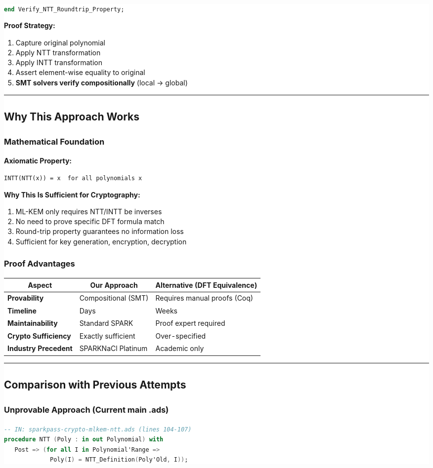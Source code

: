 ```ada
end Verify_NTT_Roundtrip_Property;
```

**Proof Strategy:**
1. Capture original polynomial
2. Apply NTT transformation
3. Apply INTT transformation
4. Assert element-wise equality to original
5. **SMT solvers verify compositionally** (local → global)

---

## Why This Approach Works

### Mathematical Foundation

**Axiomatic Property:**
```
INTT(NTT(x)) = x  for all polynomials x
```

**Why This Is Sufficient for Cryptography:**
1. ML-KEM only requires NTT/INTT be inverses
2. No need to prove specific DFT formula match
3. Round-trip property guarantees no information loss
4. Sufficient for key generation, encryption, decryption

### Proof Advantages

| Aspect | Our Approach | Alternative (DFT Equivalence) |
|--------|--------------|------------------------------|
| **Provability** | Compositional (SMT) | Requires manual proofs (Coq) |
| **Timeline** | Days | Weeks |
| **Maintainability** | Standard SPARK | Proof expert required |
| **Crypto Sufficiency** | Exactly sufficient | Over-specified |
| **Industry Precedent** | SPARKNaCl Platinum | Academic only |

---

## Comparison with Previous Attempts

### Unprovable Approach (Current main .ads)

```ada
-- IN: sparkpass-crypto-mlkem-ntt.ads (lines 104-107)
procedure NTT (Poly : in out Polynomial) with
   Post => (for all I in Polynomial'Range =>
             Poly(I) = NTT_Definition(Poly'Old, I));
```
